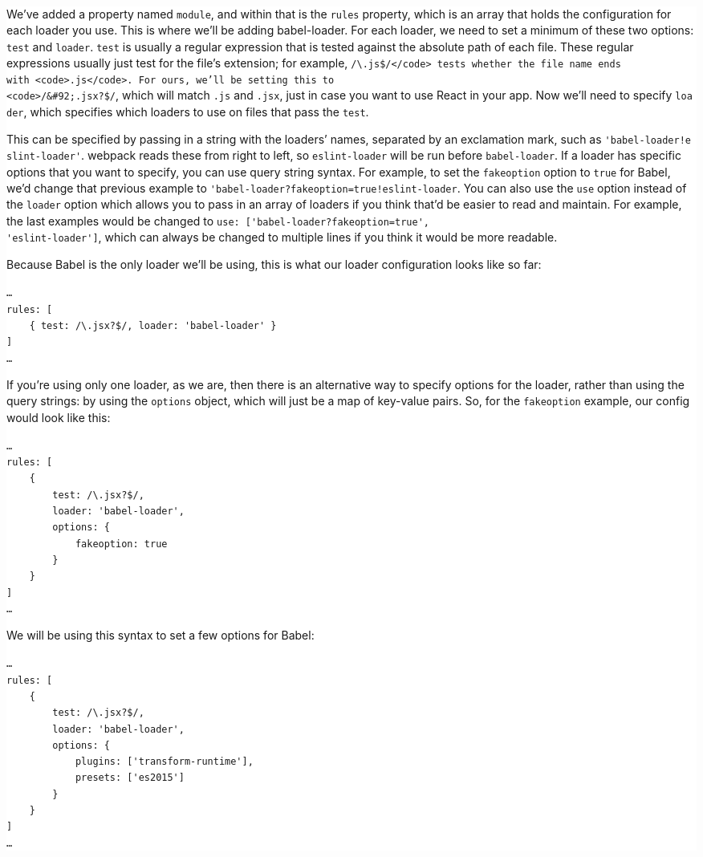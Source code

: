 We’ve added a property named <code>module</code>, and within that is the <code>rules</code> property, which is an array that holds the configuration for each loader you use. This is where we’ll be adding babel-loader. For each loader, we need to set a minimum of these two options: <code>test</code> and <code>loader</code>. <code>test</code> is usually a regular expression that is tested against the absolute path of each file. These regular expressions usually just test for the file’s extension; for example, <code>/&#92;.js$/</code> tests whether the file name ends with <code>.js</code>. For ours, we’ll be setting this to <code>/&#92;.jsx?$/</code>, which will match <code>.js</code> and <code>.jsx</code>, just in case you want to use React in your app. Now we’ll need to specify <code>loader</code>, which specifies which loaders to use on files that pass the <code>test</code>.

This can be specified by passing in a string with the loaders’ names, separated by an exclamation mark, such as <code>'babel-loader!eslint-loader'</code>. webpack reads these from right to left, so <code>eslint-loader</code> will be run before <code>babel-loader</code>. If a loader has specific options that you want to specify, you can use query string syntax. For example, to set the <code>fakeoption</code> option to <code>true</code> for Babel, we’d change that previous example to <code>'babel-loader?fakeoption=true!eslint-loader</code>. You can also use the <code>use</code> option instead of the <code>loader</code> option which allows you to pass in an array of loaders if you think that’d be easier to read and maintain. For example, the last examples would be changed to <code>use: ['babel-loader?fakeoption=true', 'eslint-loader']</code>, which can always be changed to multiple lines if you think it would be more readable.

Because Babel is the only loader we’ll be using, this is what our loader configuration looks like so far:

<pre><code class="language-js">…
rules: [
    { test: /&#92;.jsx?$/, loader: 'babel-loader' }
]
…</code></pre>

If you’re using only one loader, as we are, then there is an alternative way to specify options for the loader, rather than using the query strings: by using the <code>options</code> object, which will just be a map of key-value pairs. So, for the <code>fakeoption</code> example, our config would look like this:

<pre><code class="language-js">…
rules: [
    {
        test: /&#92;.jsx?$/,
        loader: 'babel-loader',
        options: {
            fakeoption: true
        }
    }
]
…</code></pre>

We will be using this syntax to set a few options for Babel:

<pre><code class="language-js">…
rules: [
    {
        test: /&#92;.jsx?$/,
        loader: 'babel-loader',
        options: {
            plugins: ['transform-runtime'],
            presets: ['es2015']
        }
    }
]
…</code></pre>
